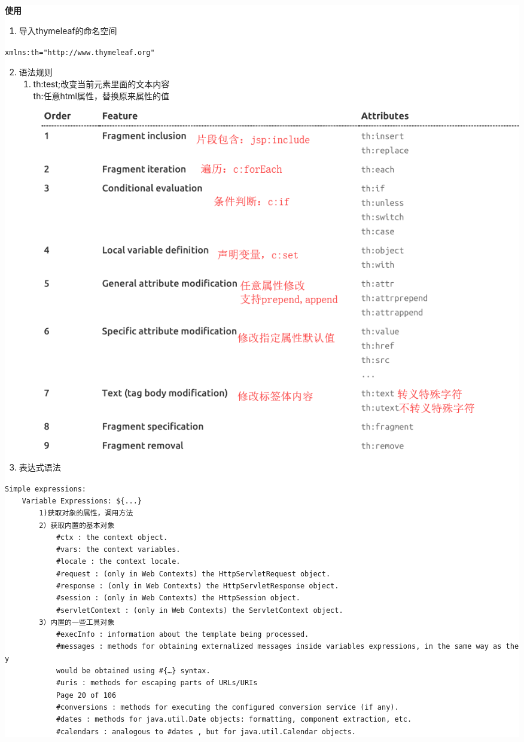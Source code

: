**使用**  

1. 导入thymeleaf的命名空间
```xml
xmlns:th="http://www.thymeleaf.org"
```
2. 语法规则
    1. th:test;改变当前元素里面的文本内容  
        th:任意html属性，替换原来属性的值  
        ![](../../assets/thymeleaf语法.png)
3. 表达式语法
```properties
Simple expressions:
    Variable Expressions: ${...}
        1)获取对象的属性，调用方法
        2）获取内置的基本对象
            #ctx : the context object.
            #vars: the context variables.
            #locale : the context locale.
            #request : (only in Web Contexts) the HttpServletRequest object.
            #response : (only in Web Contexts) the HttpServletResponse object.
            #session : (only in Web Contexts) the HttpSession object.
            #servletContext : (only in Web Contexts) the ServletContext object.
        3）内置的一些工具对象
            #execInfo : information about the template being processed.
            #messages : methods for obtaining externalized messages inside variables expressions, in the same way as they
            would be obtained using #{…} syntax.
            #uris : methods for escaping parts of URLs/URIs
            Page 20 of 106
            #conversions : methods for executing the configured conversion service (if any).
            #dates : methods for java.util.Date objects: formatting, component extraction, etc.
            #calendars : analogous to #dates , but for java.util.Calendar objects.
```